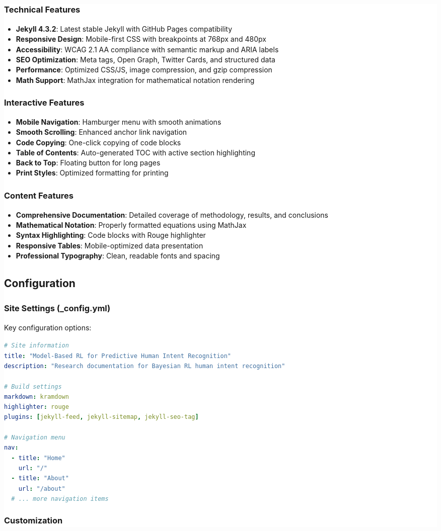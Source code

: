 ### Technical Features

- **Jekyll 4.3.2**: Latest stable Jekyll with GitHub Pages compatibility
- **Responsive Design**: Mobile-first CSS with breakpoints at 768px and 480px
- **Accessibility**: WCAG 2.1 AA compliance with semantic markup and ARIA labels
- **SEO Optimization**: Meta tags, Open Graph, Twitter Cards, and structured data
- **Performance**: Optimized CSS/JS, image compression, and gzip compression
- **Math Support**: MathJax integration for mathematical notation rendering

### Interactive Features

- **Mobile Navigation**: Hamburger menu with smooth animations
- **Smooth Scrolling**: Enhanced anchor link navigation
- **Code Copying**: One-click copying of code blocks
- **Table of Contents**: Auto-generated TOC with active section highlighting
- **Back to Top**: Floating button for long pages
- **Print Styles**: Optimized formatting for printing

### Content Features

- **Comprehensive Documentation**: Detailed coverage of methodology, results, and conclusions
- **Mathematical Notation**: Properly formatted equations using MathJax
- **Syntax Highlighting**: Code blocks with Rouge highlighter
- **Responsive Tables**: Mobile-optimized data presentation
- **Professional Typography**: Clean, readable fonts and spacing

## Configuration

### Site Settings (_config.yml)

Key configuration options:

```yaml
# Site information
title: "Model-Based RL for Predictive Human Intent Recognition"
description: "Research documentation for Bayesian RL human intent recognition"

# Build settings
markdown: kramdown
highlighter: rouge
plugins: [jekyll-feed, jekyll-sitemap, jekyll-seo-tag]

# Navigation menu
nav:
  - title: "Home"
    url: "/"
  - title: "About"
    url: "/about"
  # ... more navigation items
```

### Customization
